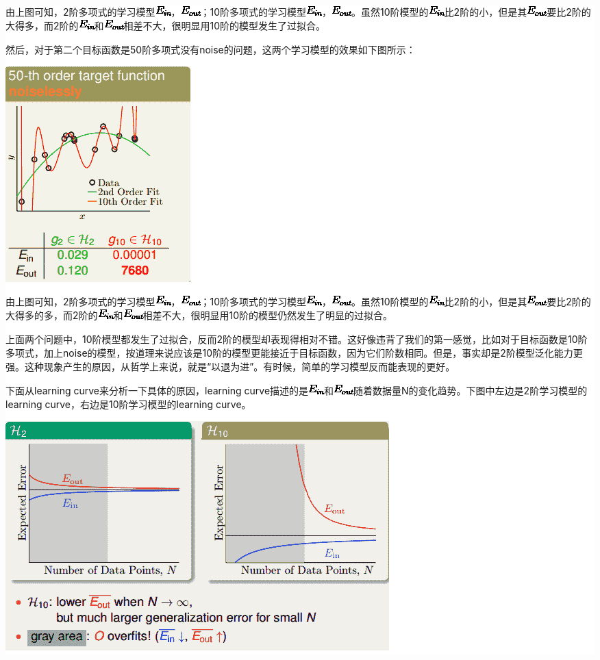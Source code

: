 由上图可知，2阶多项式的学习模型![](img/52a47d801ee7c4a5d41f5a74b365d330.jpg)，![](img/f5b56c7c95405cd960d2ec9f02a442fd.jpg)；10阶多项式的学习模型![](img/52a47d801ee7c4a5d41f5a74b365d330.jpg)，![](img/f5b56c7c95405cd960d2ec9f02a442fd.jpg)。虽然10阶模型的![](img/52a47d801ee7c4a5d41f5a74b365d330.jpg)比2阶的小，但是其![](img/f5b56c7c95405cd960d2ec9f02a442fd.jpg)要比2阶的大得多，而2阶的![](img/52a47d801ee7c4a5d41f5a74b365d330.jpg)和![](img/f5b56c7c95405cd960d2ec9f02a442fd.jpg)相差不大，很明显用10阶的模型发生了过拟合。

然后，对于第二个目标函数是50阶多项式没有noise的问题，这两个学习模型的效果如下图所示：

![这里写图片描述](img/7ca36033ef44c93dd0d7743cd319ea9c.jpg)

由上图可知，2阶多项式的学习模型![](img/52a47d801ee7c4a5d41f5a74b365d330.jpg)，![](img/f5b56c7c95405cd960d2ec9f02a442fd.jpg)；10阶多项式的学习模型![](img/52a47d801ee7c4a5d41f5a74b365d330.jpg)，![](img/f5b56c7c95405cd960d2ec9f02a442fd.jpg)。虽然10阶模型的![](img/52a47d801ee7c4a5d41f5a74b365d330.jpg)比2阶的小，但是其![](img/f5b56c7c95405cd960d2ec9f02a442fd.jpg)要比2阶的大得多的多，而2阶的![](img/52a47d801ee7c4a5d41f5a74b365d330.jpg)和![](img/f5b56c7c95405cd960d2ec9f02a442fd.jpg)相差不大，很明显用10阶的模型仍然发生了明显的过拟合。

上面两个问题中，10阶模型都发生了过拟合，反而2阶的模型却表现得相对不错。这好像违背了我们的第一感觉，比如对于目标函数是10阶多项式，加上noise的模型，按道理来说应该是10阶的模型更能接近于目标函数，因为它们阶数相同。但是，事实却是2阶模型泛化能力更强。这种现象产生的原因，从哲学上来说，就是“以退为进”。有时候，简单的学习模型反而能表现的更好。

下面从learning curve来分析一下具体的原因，learning curve描述的是![](img/52a47d801ee7c4a5d41f5a74b365d330.jpg)和![](img/f5b56c7c95405cd960d2ec9f02a442fd.jpg)随着数据量N的变化趋势。下图中左边是2阶学习模型的learning curve，右边是10阶学习模型的learning curve。

![这里写图片描述](img/7924b520aae63885cd2f5a916e52fe48.jpg)
